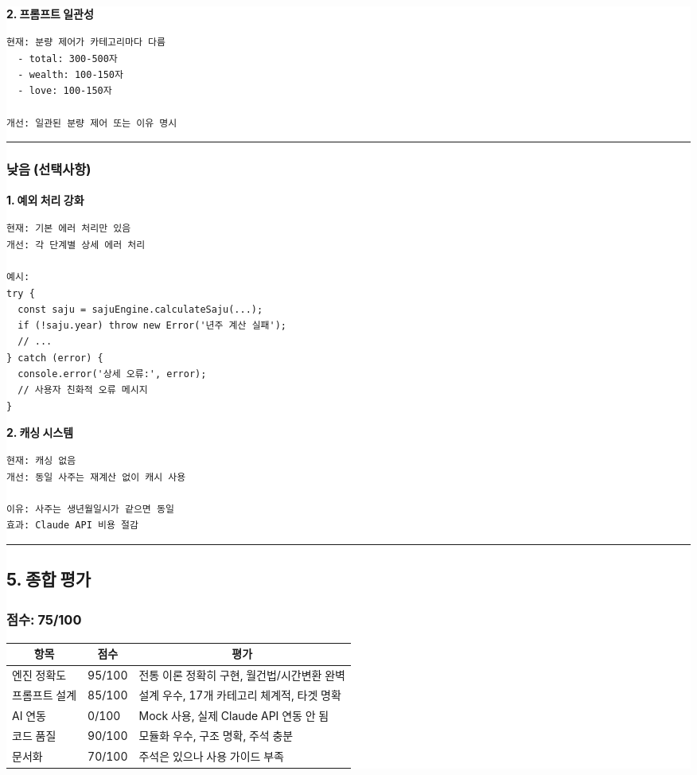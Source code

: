 **2. 프롬프트 일관성**
```
현재: 분량 제어가 카테고리마다 다름
  - total: 300-500자
  - wealth: 100-150자
  - love: 100-150자

개선: 일관된 분량 제어 또는 이유 명시
```

---

### 낮음 (선택사항)

**1. 예외 처리 강화**
```
현재: 기본 에러 처리만 있음
개선: 각 단계별 상세 에러 처리

예시:
try {
  const saju = sajuEngine.calculateSaju(...);
  if (!saju.year) throw new Error('년주 계산 실패');
  // ...
} catch (error) {
  console.error('상세 오류:', error);
  // 사용자 친화적 오류 메시지
}
```

**2. 캐싱 시스템**
```
현재: 캐싱 없음
개선: 동일 사주는 재계산 없이 캐시 사용

이유: 사주는 생년월일시가 같으면 동일
효과: Claude API 비용 절감
```

---

## 5. 종합 평가

### 점수: 75/100

| 항목 | 점수 | 평가 |
|------|------|------|
| 엔진 정확도 | 95/100 | 전통 이론 정확히 구현, 월건법/시간변환 완벽 |
| 프롬프트 설계 | 85/100 | 설계 우수, 17개 카테고리 체계적, 타겟 명확 |
| AI 연동 | 0/100 | Mock 사용, 실제 Claude API 연동 안 됨 |
| 코드 품질 | 90/100 | 모듈화 우수, 구조 명확, 주석 충분 |
| 문서화 | 70/100 | 주석은 있으나 사용 가이드 부족 |
